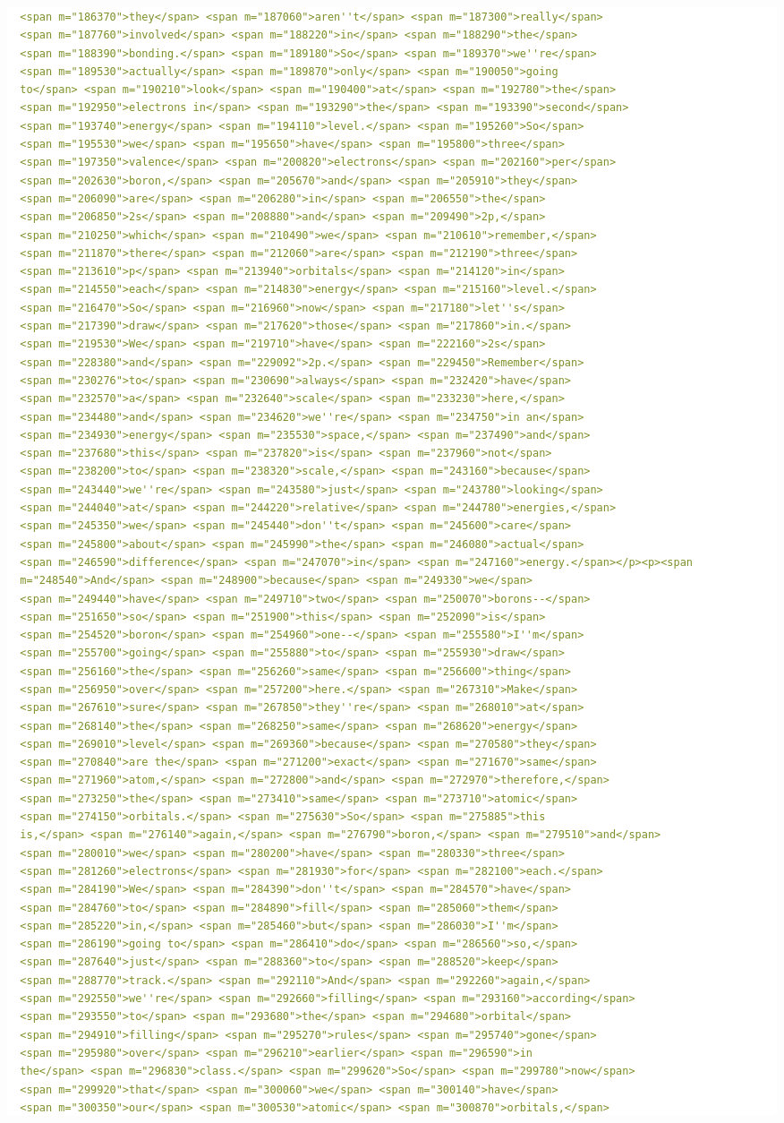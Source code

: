 ```yaml
  <span m="186370">they</span> <span m="187060">aren''t</span> <span m="187300">really</span>
  <span m="187760">involved</span> <span m="188220">in</span> <span m="188290">the</span>
  <span m="188390">bonding.</span> <span m="189180">So</span> <span m="189370">we''re</span>
  <span m="189530">actually</span> <span m="189870">only</span> <span m="190050">going
  to</span> <span m="190210">look</span> <span m="190400">at</span> <span m="192780">the</span>
  <span m="192950">electrons in</span> <span m="193290">the</span> <span m="193390">second</span>
  <span m="193740">energy</span> <span m="194110">level.</span> <span m="195260">So</span>
  <span m="195530">we</span> <span m="195650">have</span> <span m="195800">three</span>
  <span m="197350">valence</span> <span m="200820">electrons</span> <span m="202160">per</span>
  <span m="202630">boron,</span> <span m="205670">and</span> <span m="205910">they</span>
  <span m="206090">are</span> <span m="206280">in</span> <span m="206550">the</span>
  <span m="206850">2s</span> <span m="208880">and</span> <span m="209490">2p,</span>
  <span m="210250">which</span> <span m="210490">we</span> <span m="210610">remember,</span>
  <span m="211870">there</span> <span m="212060">are</span> <span m="212190">three</span>
  <span m="213610">p</span> <span m="213940">orbitals</span> <span m="214120">in</span>
  <span m="214550">each</span> <span m="214830">energy</span> <span m="215160">level.</span>
  <span m="216470">So</span> <span m="216960">now</span> <span m="217180">let''s</span>
  <span m="217390">draw</span> <span m="217620">those</span> <span m="217860">in.</span>
  <span m="219530">We</span> <span m="219710">have</span> <span m="222160">2s</span>
  <span m="228380">and</span> <span m="229092">2p.</span> <span m="229450">Remember</span>
  <span m="230276">to</span> <span m="230690">always</span> <span m="232420">have</span>
  <span m="232570">a</span> <span m="232640">scale</span> <span m="233230">here,</span>
  <span m="234480">and</span> <span m="234620">we''re</span> <span m="234750">in an</span>
  <span m="234930">energy</span> <span m="235530">space,</span> <span m="237490">and</span>
  <span m="237680">this</span> <span m="237820">is</span> <span m="237960">not</span>
  <span m="238200">to</span> <span m="238320">scale,</span> <span m="243160">because</span>
  <span m="243440">we''re</span> <span m="243580">just</span> <span m="243780">looking</span>
  <span m="244040">at</span> <span m="244220">relative</span> <span m="244780">energies,</span>
  <span m="245350">we</span> <span m="245440">don''t</span> <span m="245600">care</span>
  <span m="245800">about</span> <span m="245990">the</span> <span m="246080">actual</span>
  <span m="246590">difference</span> <span m="247070">in</span> <span m="247160">energy.</span></p><p><span
  m="248540">And</span> <span m="248900">because</span> <span m="249330">we</span>
  <span m="249440">have</span> <span m="249710">two</span> <span m="250070">borons--</span>
  <span m="251650">so</span> <span m="251900">this</span> <span m="252090">is</span>
  <span m="254520">boron</span> <span m="254960">one--</span> <span m="255580">I''m</span>
  <span m="255700">going</span> <span m="255880">to</span> <span m="255930">draw</span>
  <span m="256160">the</span> <span m="256260">same</span> <span m="256600">thing</span>
  <span m="256950">over</span> <span m="257200">here.</span> <span m="267310">Make</span>
  <span m="267610">sure</span> <span m="267850">they''re</span> <span m="268010">at</span>
  <span m="268140">the</span> <span m="268250">same</span> <span m="268620">energy</span>
  <span m="269010">level</span> <span m="269360">because</span> <span m="270580">they</span>
  <span m="270840">are the</span> <span m="271200">exact</span> <span m="271670">same</span>
  <span m="271960">atom,</span> <span m="272800">and</span> <span m="272970">therefore,</span>
  <span m="273250">the</span> <span m="273410">same</span> <span m="273710">atomic</span>
  <span m="274150">orbitals.</span> <span m="275630">So</span> <span m="275885">this
  is,</span> <span m="276140">again,</span> <span m="276790">boron,</span> <span m="279510">and</span>
  <span m="280010">we</span> <span m="280200">have</span> <span m="280330">three</span>
  <span m="281260">electrons</span> <span m="281930">for</span> <span m="282100">each.</span>
  <span m="284190">We</span> <span m="284390">don''t</span> <span m="284570">have</span>
  <span m="284760">to</span> <span m="284890">fill</span> <span m="285060">them</span>
  <span m="285220">in,</span> <span m="285460">but</span> <span m="286030">I''m</span>
  <span m="286190">going to</span> <span m="286410">do</span> <span m="286560">so,</span>
  <span m="287640">just</span> <span m="288360">to</span> <span m="288520">keep</span>
  <span m="288770">track.</span> <span m="292110">And</span> <span m="292260">again,</span>
  <span m="292550">we''re</span> <span m="292660">filling</span> <span m="293160">according</span>
  <span m="293550">to</span> <span m="293680">the</span> <span m="294680">orbital</span>
  <span m="294910">filling</span> <span m="295270">rules</span> <span m="295740">gone</span>
  <span m="295980">over</span> <span m="296210">earlier</span> <span m="296590">in
  the</span> <span m="296830">class.</span> <span m="299620">So</span> <span m="299780">now</span>
  <span m="299920">that</span> <span m="300060">we</span> <span m="300140">have</span>
  <span m="300350">our</span> <span m="300530">atomic</span> <span m="300870">orbitals,</span>
```
